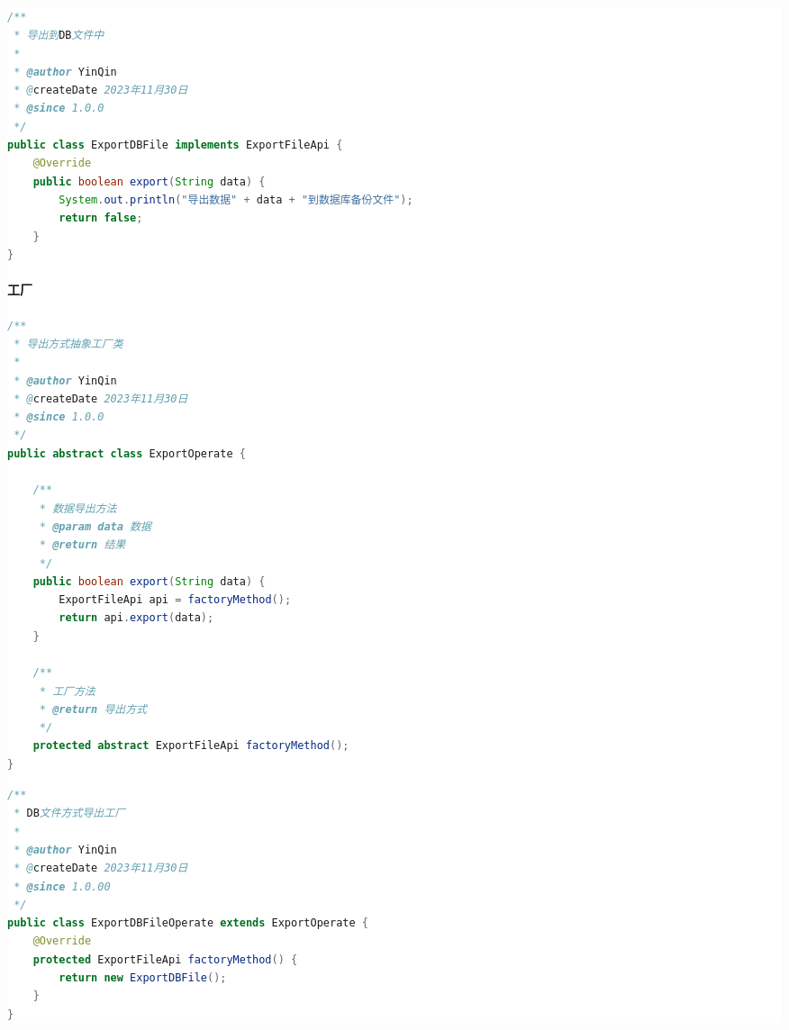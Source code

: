 ```java
/**
 * 导出到DB文件中
 *
 * @author YinQin
 * @createDate 2023年11月30日
 * @since 1.0.0
 */
public class ExportDBFile implements ExportFileApi {
    @Override
    public boolean export(String data) {
        System.out.println("导出数据" + data + "到数据库备份文件");
        return false;
    }
}
```

#### 工厂

```java
/**
 * 导出方式抽象工厂类
 *
 * @author YinQin
 * @createDate 2023年11月30日
 * @since 1.0.0
 */
public abstract class ExportOperate {

    /**
     * 数据导出方法
     * @param data 数据
     * @return 结果
     */
    public boolean export(String data) {
        ExportFileApi api = factoryMethod();
        return api.export(data);
    }

    /**
     * 工厂方法
     * @return 导出方式
     */
    protected abstract ExportFileApi factoryMethod();
}
```

```java
/**
 * DB文件方式导出工厂
 *
 * @author YinQin
 * @createDate 2023年11月30日
 * @since 1.0.00
 */
public class ExportDBFileOperate extends ExportOperate {
    @Override
    protected ExportFileApi factoryMethod() {
        return new ExportDBFile();
    }
}
```
